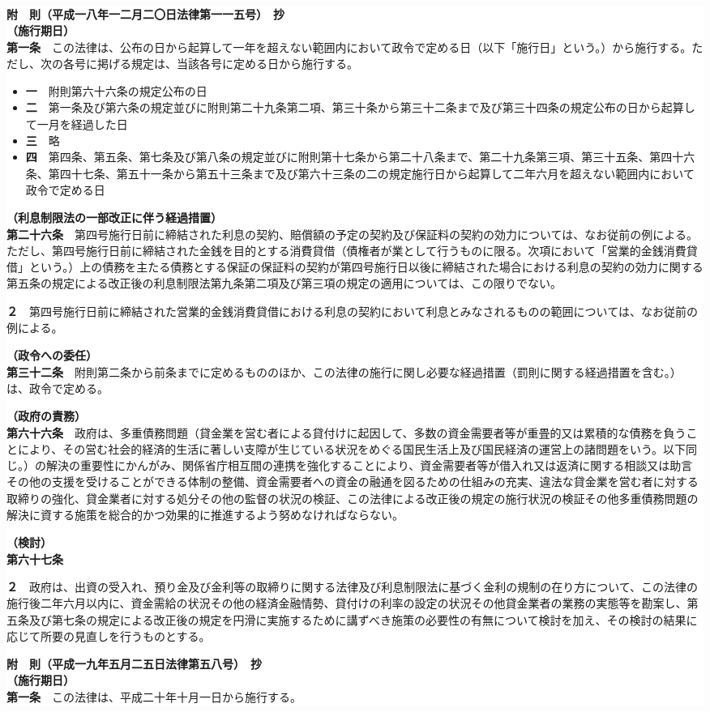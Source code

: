 **附　則（平成一八年一二月二〇日法律第一一五号）　抄**  
**（施行期日）**  
**第一条**　この法律は、公布の日から起算して一年を超えない範囲内において政令で定める日（以下「施行日」という。）から施行する。ただし、次の各号に掲げる規定は、当該各号に定める日から施行する。  
* **一**　附則第六十六条の規定公布の日  
* **二**　第一条及び第六条の規定並びに附則第二十九条第二項、第三十条から第三十二条まで及び第三十四条の規定公布の日から起算して一月を経過した日  
* **三**　略  
* **四**　第四条、第五条、第七条及び第八条の規定並びに附則第十七条から第二十八条まで、第二十九条第三項、第三十五条、第四十六条、第四十七条、第五十一条から第五十三条まで及び第六十三条の二の規定施行日から起算して二年六月を超えない範囲内において政令で定める日  
  
**（利息制限法の一部改正に伴う経過措置）**  
**第二十六条**　第四号施行日前に締結された利息の契約、賠償額の予定の契約及び保証料の契約の効力については、なお従前の例による。ただし、第四号施行日前に締結された金銭を目的とする消費貸借（債権者が業として行うものに限る。次項において「営業的金銭消費貸借」という。）上の債務を主たる債務とする保証の保証料の契約が第四号施行日以後に締結された場合における利息の契約の効力に関する第五条の規定による改正後の利息制限法第九条第二項及び第三項の規定の適用については、この限りでない。  
  
**２**　第四号施行日前に締結された営業的金銭消費貸借における利息の契約において利息とみなされるものの範囲については、なお従前の例による。  
  
**（政令への委任）**  
**第三十二条**　附則第二条から前条までに定めるもののほか、この法律の施行に関し必要な経過措置（罰則に関する経過措置を含む。）は、政令で定める。  
  
**（政府の責務）**  
**第六十六条**　政府は、多重債務問題（貸金業を営む者による貸付けに起因して、多数の資金需要者等が重畳的又は累積的な債務を負うことにより、その営む社会的経済的生活に著しい支障が生じている状況をめぐる国民生活上及び国民経済の運営上の諸問題をいう。以下同じ。）の解決の重要性にかんがみ、関係省庁相互間の連携を強化することにより、資金需要者等が借入れ又は返済に関する相談又は助言その他の支援を受けることができる体制の整備、資金需要者への資金の融通を図るための仕組みの充実、違法な貸金業を営む者に対する取締りの強化、貸金業者に対する処分その他の監督の状況の検証、この法律による改正後の規定の施行状況の検証その他多重債務問題の解決に資する施策を総合的かつ効果的に推進するよう努めなければならない。  
  
**（検討）**  
**第六十七条**　  
  
**２**　政府は、出資の受入れ、預り金及び金利等の取締りに関する法律及び利息制限法に基づく金利の規制の在り方について、この法律の施行後二年六月以内に、資金需給の状況その他の経済金融情勢、貸付けの利率の設定の状況その他貸金業者の業務の実態等を勘案し、第五条及び第七条の規定による改正後の規定を円滑に実施するために講ずべき施策の必要性の有無について検討を加え、その検討の結果に応じて所要の見直しを行うものとする。  
  
**附　則（平成一九年五月二五日法律第五八号）　抄**  
**（施行期日）**  
**第一条**　この法律は、平成二十年十月一日から施行する。  
  
